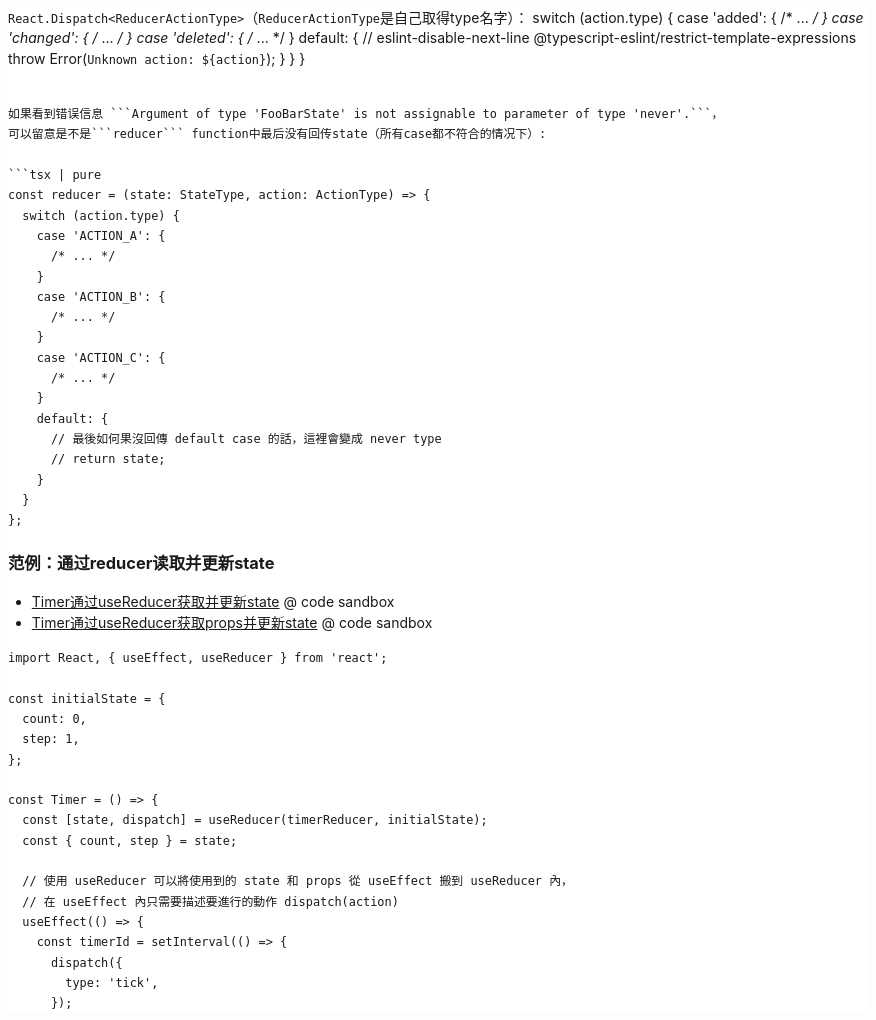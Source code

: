 ```React.Dispatch<ReducerActionType>```（```ReducerActionType```是自己取得type名字）：
  switch (action.type) {
    case 'added': {
      /* ... */
    }
    case 'changed': {
      /* ... */
    }
    case 'deleted': {
      /* ... */
    }
    default: {
      // eslint-disable-next-line @typescript-eslint/restrict-template-expressions
      throw Error(`Unknown action: ${action}`);
    }
  }
}
```

如果看到错误信息 ```Argument of type 'FooBarState' is not assignable to parameter of type 'never'.```，
可以留意是不是```reducer``` function中最后没有回传state（所有case都不符合的情况下）:

```tsx | pure
const reducer = (state: StateType, action: ActionType) => {
  switch (action.type) {
    case 'ACTION_A': {
      /* ... */
    }
    case 'ACTION_B': {
      /* ... */
    }
    case 'ACTION_C': {
      /* ... */
    }
    default: {
      // 最後如何果沒回傳 default case 的話，這裡會變成 never type
      // return state;
    }
  }
};
```

### 范例：通过reducer读取并更新state

- [Timer通过useReducer获取并更新state](https://codesandbox.io/s/xzr480k0np) @ code sandbox
- [Timer通过useReducer获取props并更新state](https://codesandbox.io/s/7ypm405o8q) @ code sandbox

```tsx | pure
import React, { useEffect, useReducer } from 'react';

const initialState = {
  count: 0,
  step: 1,
};

const Timer = () => {
  const [state, dispatch] = useReducer(timerReducer, initialState);
  const { count, step } = state;

  // 使用 useReducer 可以將使用到的 state 和 props 從 useEffect 搬到 useReducer 內，
  // 在 useEffect 內只需要描述要進行的動作 dispatch(action)
  useEffect(() => {
    const timerId = setInterval(() => {
      dispatch({
        type: 'tick',
      });
```